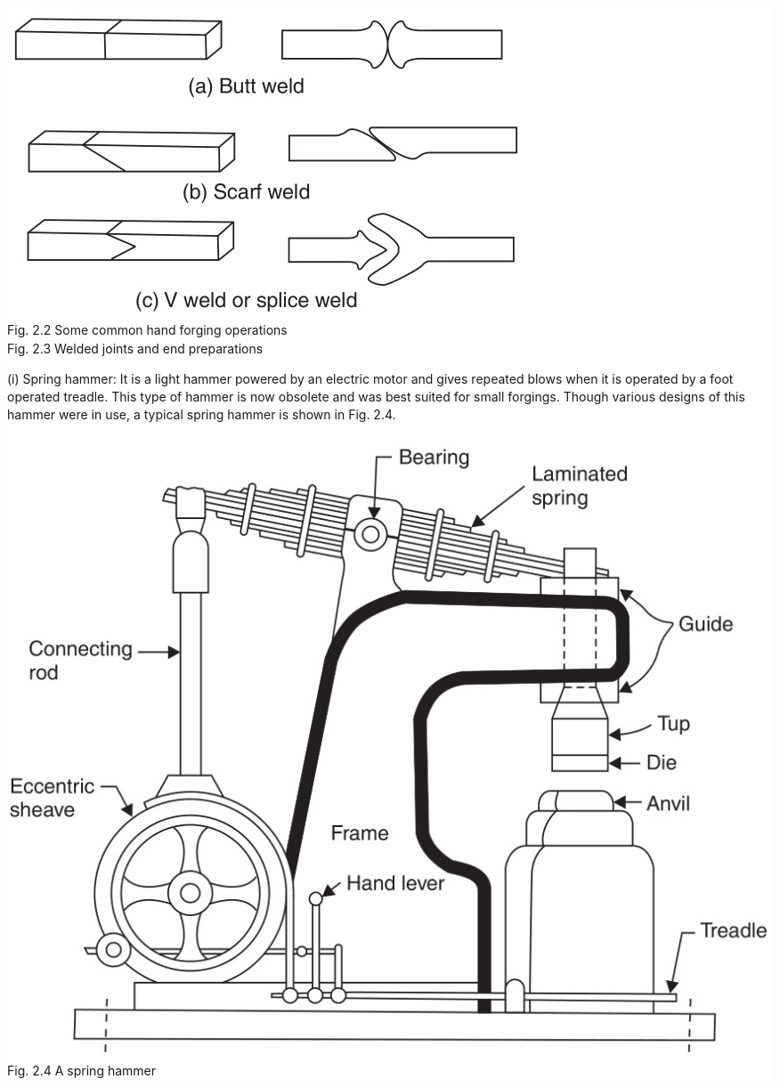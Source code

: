 ![](images/b30593e69daab9946315d21e7cc59692f5fe9a20bad0c442da7f97027f60174f.jpg)  
Fig. 2.2 Some common hand forging operations   
Fig. 2.3 Welded joints and end preparations  

(i) Spring hammer: It is a light hammer powered by an electric motor and gives repeated blows when it is operated by a foot operated treadle. This type of hammer is now obsolete and was best suited for small forgings. Though various designs of this hammer were in use, a typical spring hammer is shown in Fig. 2.4.  

![](images/487c0f24b6434596066dea23cdcddb480a9d63b53e77997a4e59b278dacc5a8b.jpg)  
Fig. 2.4 A spring hammer  
